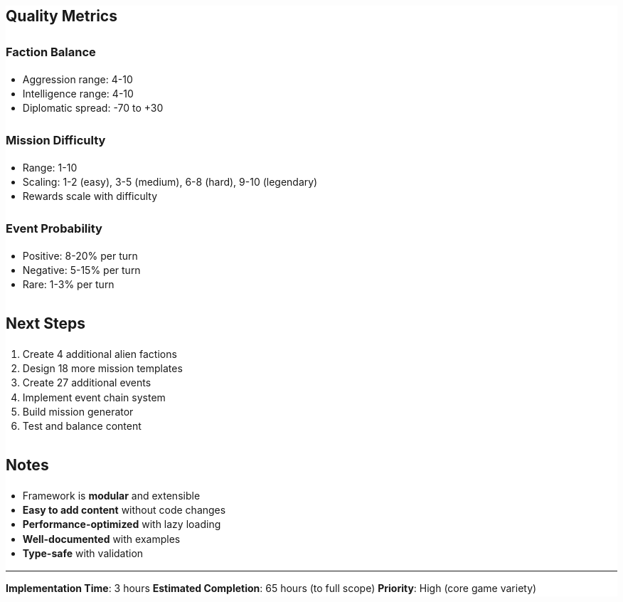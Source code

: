 ## Quality Metrics

### Faction Balance
- Aggression range: 4-10
- Intelligence range: 4-10
- Diplomatic spread: -70 to +30

### Mission Difficulty
- Range: 1-10
- Scaling: 1-2 (easy), 3-5 (medium), 6-8 (hard), 9-10 (legendary)
- Rewards scale with difficulty

### Event Probability
- Positive: 8-20% per turn
- Negative: 5-15% per turn
- Rare: 1-3% per turn

## Next Steps

1. Create 4 additional alien factions
2. Design 18 more mission templates
3. Create 27 additional events
4. Implement event chain system
5. Build mission generator
6. Test and balance content

## Notes

- Framework is **modular** and extensible
- **Easy to add content** without code changes
- **Performance-optimized** with lazy loading
- **Well-documented** with examples
- **Type-safe** with validation

---

**Implementation Time**: 3 hours
**Estimated Completion**: 65 hours (to full scope)
**Priority**: High (core game variety)
